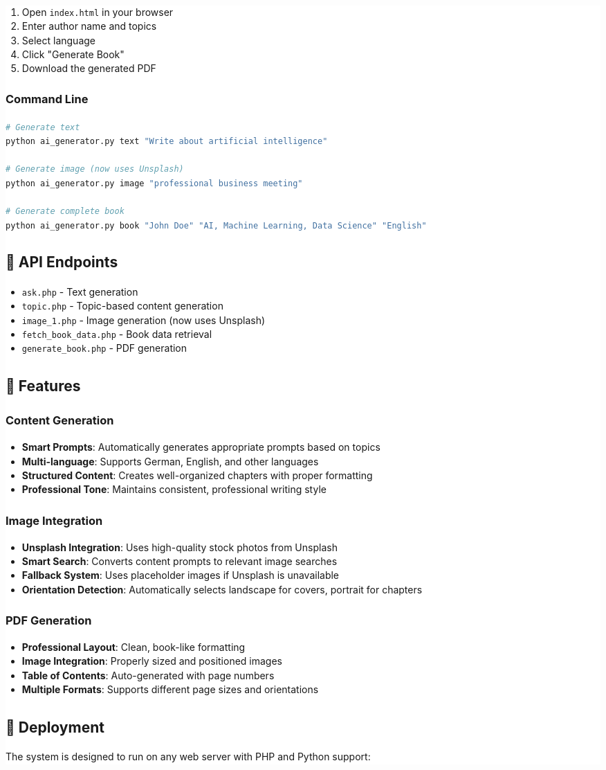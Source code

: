 1. Open `index.html` in your browser
2. Enter author name and topics
3. Select language
4. Click "Generate Book"
5. Download the generated PDF

### Command Line

```bash
# Generate text
python ai_generator.py text "Write about artificial intelligence"

# Generate image (now uses Unsplash)
python ai_generator.py image "professional business meeting"

# Generate complete book
python ai_generator.py book "John Doe" "AI, Machine Learning, Data Science" "English"
```

## 🔄 API Endpoints

- `ask.php` - Text generation
- `topic.php` - Topic-based content generation
- `image_1.php` - Image generation (now uses Unsplash)
- `fetch_book_data.php` - Book data retrieval
- `generate_book.php` - PDF generation

## 📝 Features

### Content Generation
- **Smart Prompts**: Automatically generates appropriate prompts based on topics
- **Multi-language**: Supports German, English, and other languages
- **Structured Content**: Creates well-organized chapters with proper formatting
- **Professional Tone**: Maintains consistent, professional writing style

### Image Integration
- **Unsplash Integration**: Uses high-quality stock photos from Unsplash
- **Smart Search**: Converts content prompts to relevant image searches
- **Fallback System**: Uses placeholder images if Unsplash is unavailable
- **Orientation Detection**: Automatically selects landscape for covers, portrait for chapters

### PDF Generation
- **Professional Layout**: Clean, book-like formatting
- **Image Integration**: Properly sized and positioned images
- **Table of Contents**: Auto-generated with page numbers
- **Multiple Formats**: Supports different page sizes and orientations

## 🚀 Deployment

The system is designed to run on any web server with PHP and Python support:
